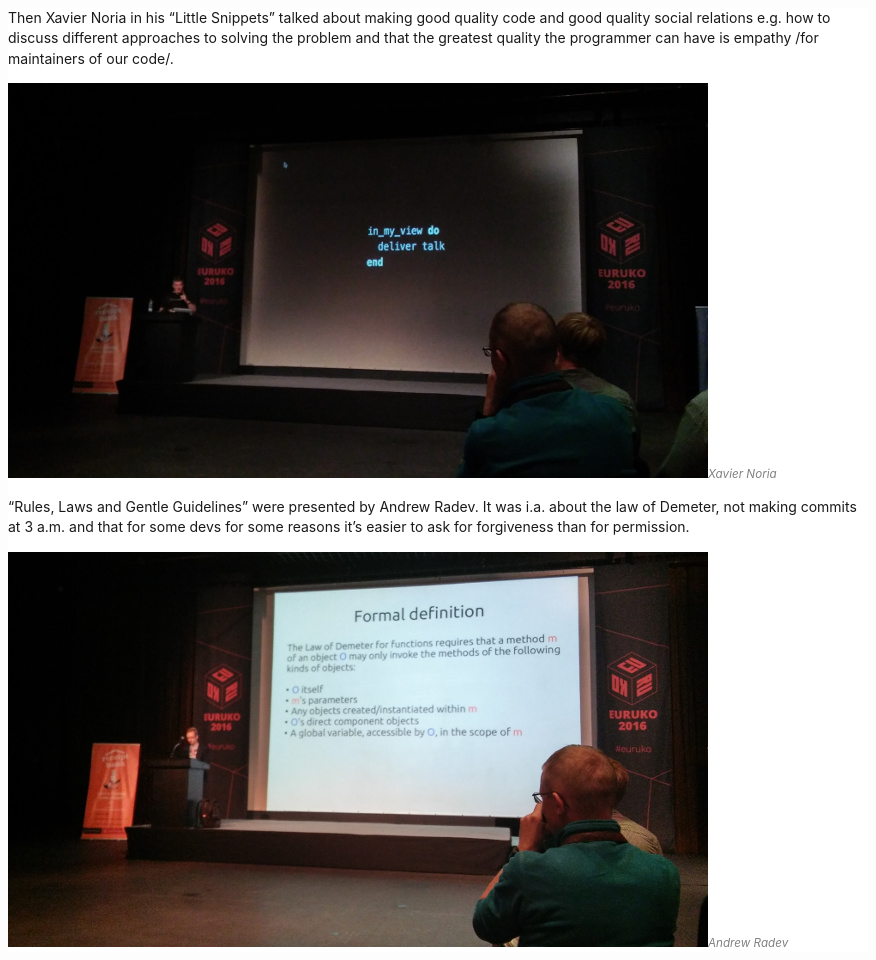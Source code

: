 Then Xavier Noria in his “Little Snippets” talked about making good quality code and good quality social relations e.g. how to discuss different approaches to solving the problem and that the greatest quality the programmer can have is empathy /for maintainers of our code/.

![RubyCats](/img/blog/2016/rubycats-euruko-noria.jpg)<font color="grey"><small><i>Xavier Noria</i></small></font>

“Rules, Laws and Gentle Guidelines” were presented by Andrew Radev. It was i.a. about the law of Demeter, not making commits at 3 a.m. and that for some devs for some reasons it’s easier to ask for forgiveness than for permission.

![RubyCats](/img/blog/2016/rubycats-euruko-radev.jpg)<font color="grey"><small><i>Andrew Radev</i></small></font>
